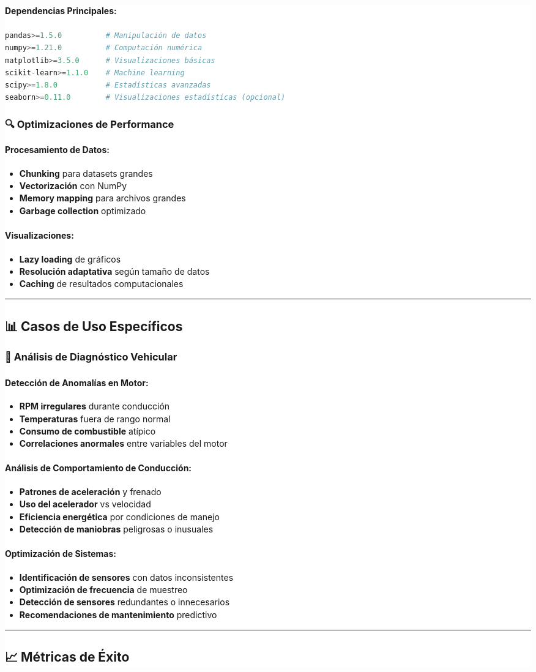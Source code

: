 #### Dependencias Principales:
```python
pandas>=1.5.0          # Manipulación de datos
numpy>=1.21.0          # Computación numérica
matplotlib>=3.5.0      # Visualizaciones básicas
scikit-learn>=1.1.0    # Machine learning
scipy>=1.8.0           # Estadísticas avanzadas
seaborn>=0.11.0        # Visualizaciones estadísticas (opcional)
```

### 🔍 **Optimizaciones de Performance**

#### Procesamiento de Datos:
- **Chunking** para datasets grandes
- **Vectorización** con NumPy
- **Memory mapping** para archivos grandes
- **Garbage collection** optimizado

#### Visualizaciones:
- **Lazy loading** de gráficos
- **Resolución adaptativa** según tamaño de datos
- **Caching** de resultados computacionales

---

## 📊 Casos de Uso Específicos

### 🚗 **Análisis de Diagnóstico Vehicular**

#### Detección de Anomalías en Motor:
- **RPM irregulares** durante conducción
- **Temperaturas** fuera de rango normal
- **Consumo de combustible** atípico
- **Correlaciones anormales** entre variables del motor

#### Análisis de Comportamiento de Conducción:
- **Patrones de aceleración** y frenado
- **Uso del acelerador** vs velocidad
- **Eficiencia energética** por condiciones de manejo
- **Detección de maniobras** peligrosas o inusuales

#### Optimización de Sistemas:
- **Identificación de sensores** con datos inconsistentes
- **Optimización de frecuencia** de muestreo
- **Detección de sensores** redundantes o innecesarios
- **Recomendaciones de mantenimiento** predictivo

---

## 📈 Métricas de Éxito
